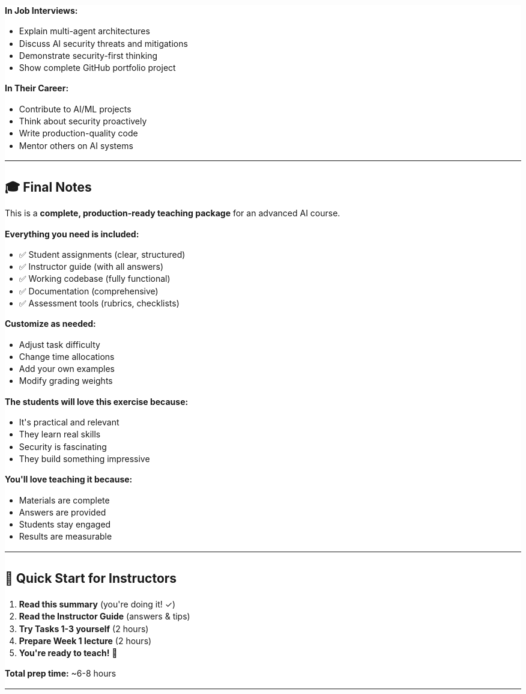 **In Job Interviews:**
- Explain multi-agent architectures
- Discuss AI security threats and mitigations
- Demonstrate security-first thinking
- Show complete GitHub portfolio project

**In Their Career:**
- Contribute to AI/ML projects
- Think about security proactively
- Write production-quality code
- Mentor others on AI systems

---

## 🎓 Final Notes

This is a **complete, production-ready teaching package** for an advanced AI course.

**Everything you need is included:**
- ✅ Student assignments (clear, structured)
- ✅ Instructor guide (with all answers)
- ✅ Working codebase (fully functional)
- ✅ Documentation (comprehensive)
- ✅ Assessment tools (rubrics, checklists)

**Customize as needed:**
- Adjust task difficulty
- Change time allocations
- Add your own examples
- Modify grading weights

**The students will love this exercise because:**
- It's practical and relevant
- They learn real skills
- Security is fascinating
- They build something impressive

**You'll love teaching it because:**
- Materials are complete
- Answers are provided
- Students stay engaged
- Results are measurable

---

## 📝 Quick Start for Instructors

1. **Read this summary** (you're doing it! ✓)
2. **Read the Instructor Guide** (answers & tips)
3. **Try Tasks 1-3 yourself** (2 hours)
4. **Prepare Week 1 lecture** (2 hours)
5. **You're ready to teach!** 🎉

**Total prep time:** ~6-8 hours

---